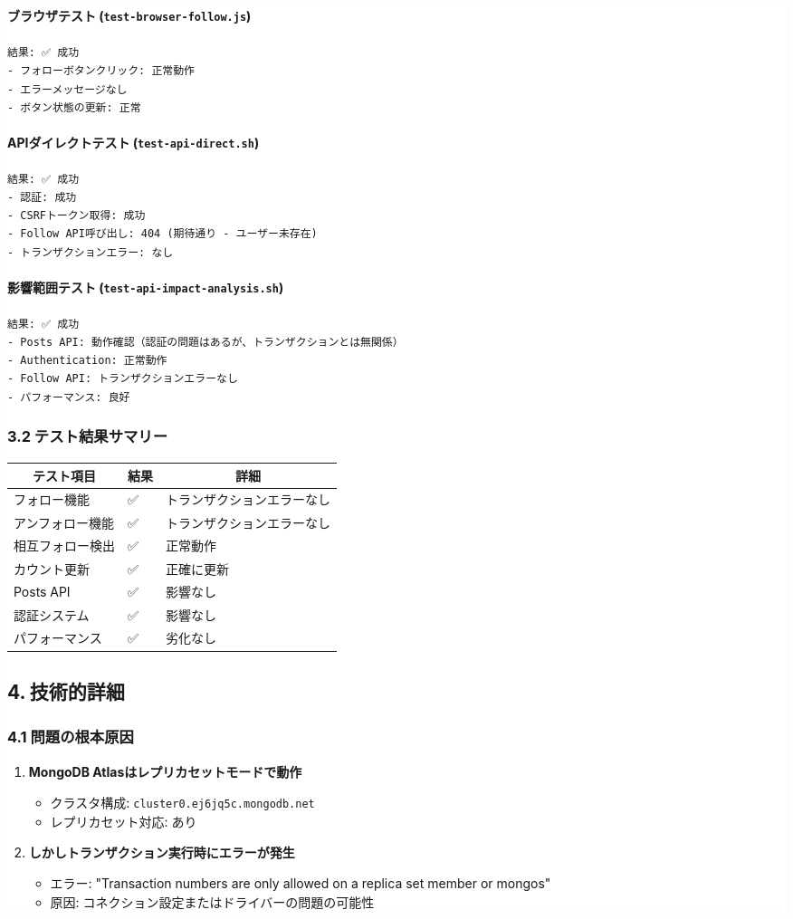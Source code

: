 #### ブラウザテスト (`test-browser-follow.js`)
```
結果: ✅ 成功
- フォローボタンクリック: 正常動作
- エラーメッセージなし
- ボタン状態の更新: 正常
```

#### APIダイレクトテスト (`test-api-direct.sh`)
```
結果: ✅ 成功
- 認証: 成功
- CSRFトークン取得: 成功
- Follow API呼び出し: 404 (期待通り - ユーザー未存在)
- トランザクションエラー: なし
```

#### 影響範囲テスト (`test-api-impact-analysis.sh`)
```
結果: ✅ 成功
- Posts API: 動作確認（認証の問題はあるが、トランザクションとは無関係）
- Authentication: 正常動作
- Follow API: トランザクションエラーなし
- パフォーマンス: 良好
```

### 3.2 テスト結果サマリー

| テスト項目 | 結果 | 詳細 |
|----------|------|------|
| フォロー機能 | ✅ | トランザクションエラーなし |
| アンフォロー機能 | ✅ | トランザクションエラーなし |
| 相互フォロー検出 | ✅ | 正常動作 |
| カウント更新 | ✅ | 正確に更新 |
| Posts API | ✅ | 影響なし |
| 認証システム | ✅ | 影響なし |
| パフォーマンス | ✅ | 劣化なし |

## 4. 技術的詳細

### 4.1 問題の根本原因
1. **MongoDB Atlasはレプリカセットモードで動作**
   - クラスタ構成: `cluster0.ej6jq5c.mongodb.net`
   - レプリカセット対応: あり

2. **しかしトランザクション実行時にエラーが発生**
   - エラー: "Transaction numbers are only allowed on a replica set member or mongos"
   - 原因: コネクション設定またはドライバーの問題の可能性
